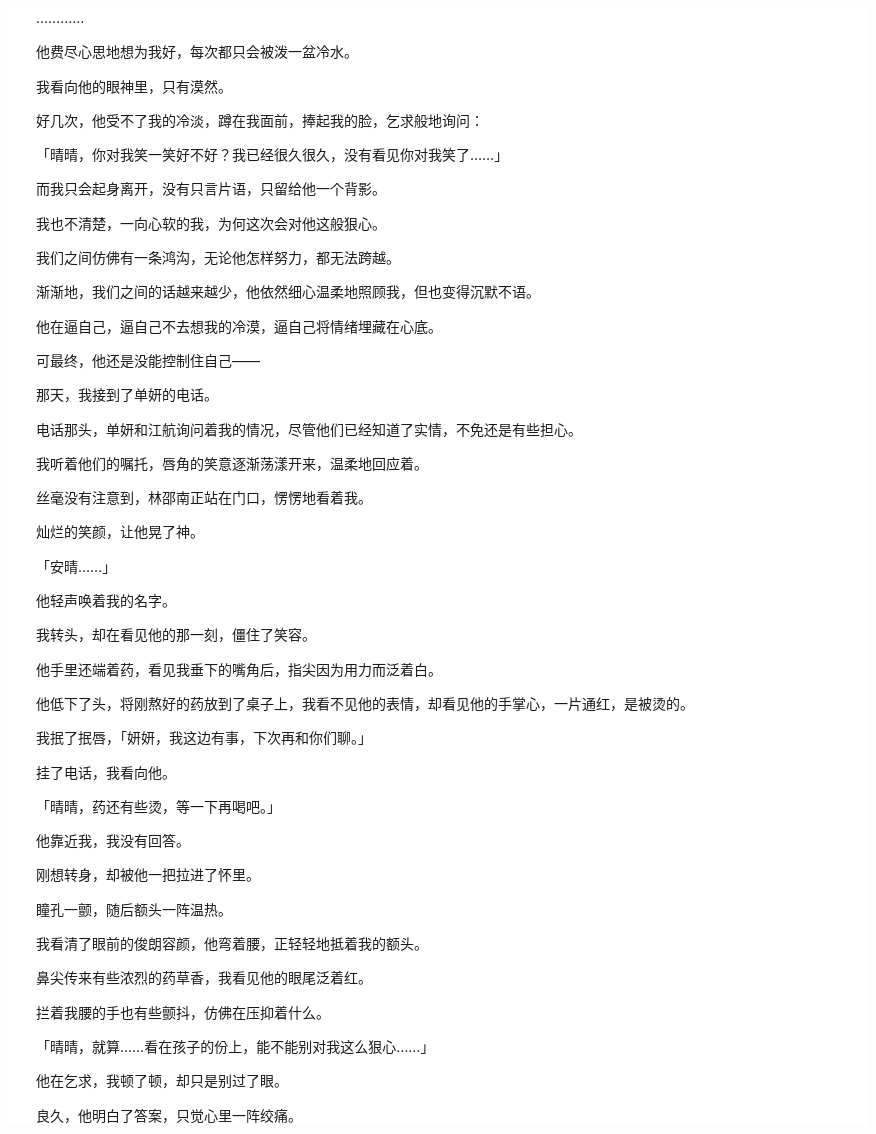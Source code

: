 &emsp;&emsp;…………  
  
&emsp;&emsp;他费尽心思地想为我好，每次都只会被泼一盆冷水。  
  
&emsp;&emsp;我看向他的眼神里，只有漠然。  
  
&emsp;&emsp;好几次，他受不了我的冷淡，蹲在我面前，捧起我的脸，乞求般地询问：  
  
&emsp;&emsp;「晴晴，你对我笑一笑好不好？我已经很久很久，没有看见你对我笑了……」  
  
&emsp;&emsp;而我只会起身离开，没有只言片语，只留给他一个背影。  
  
&emsp;&emsp;我也不清楚，一向心软的我，为何这次会对他这般狠心。  
  
&emsp;&emsp;我们之间仿佛有一条鸿沟，无论他怎样努力，都无法跨越。  
  
&emsp;&emsp;渐渐地，我们之间的话越来越少，他依然细心温柔地照顾我，但也变得沉默不语。  
  
&emsp;&emsp;他在逼自己，逼自己不去想我的冷漠，逼自己将情绪埋藏在心底。  
  
&emsp;&emsp;可最终，他还是没能控制住自己——  
  
&emsp;&emsp;那天，我接到了单妍的电话。  
  
&emsp;&emsp;电话那头，单妍和江航询问着我的情况，尽管他们已经知道了实情，不免还是有些担心。  
  
&emsp;&emsp;我听着他们的嘱托，唇角的笑意逐渐荡漾开来，温柔地回应着。  
  
&emsp;&emsp;丝毫没有注意到，林邵南正站在门口，愣愣地看着我。  
  
&emsp;&emsp;灿烂的笑颜，让他晃了神。  
  
&emsp;&emsp;「安晴……」  
  
&emsp;&emsp;他轻声唤着我的名字。  
  
&emsp;&emsp;我转头，却在看见他的那一刻，僵住了笑容。  
  
&emsp;&emsp;他手里还端着药，看见我垂下的嘴角后，指尖因为用力而泛着白。  
  
&emsp;&emsp;他低下了头，将刚熬好的药放到了桌子上，我看不见他的表情，却看见他的手掌心，一片通红，是被烫的。  
  
&emsp;&emsp;我抿了抿唇，「妍妍，我这边有事，下次再和你们聊。」  
  
&emsp;&emsp;挂了电话，我看向他。  
  
&emsp;&emsp;「晴晴，药还有些烫，等一下再喝吧。」  
  
&emsp;&emsp;他靠近我，我没有回答。  
  
&emsp;&emsp;刚想转身，却被他一把拉进了怀里。  
  
&emsp;&emsp;瞳孔一颤，随后额头一阵温热。  
  
&emsp;&emsp;我看清了眼前的俊朗容颜，他弯着腰，正轻轻地抵着我的额头。  
  
&emsp;&emsp;鼻尖传来有些浓烈的药草香，我看见他的眼尾泛着红。  
  
&emsp;&emsp;拦着我腰的手也有些颤抖，仿佛在压抑着什么。  
  
&emsp;&emsp;「晴晴，就算……看在孩子的份上，能不能别对我这么狠心……」  
  
&emsp;&emsp;他在乞求，我顿了顿，却只是别过了眼。  
  
&emsp;&emsp;良久，他明白了答案，只觉心里一阵绞痛。  
  